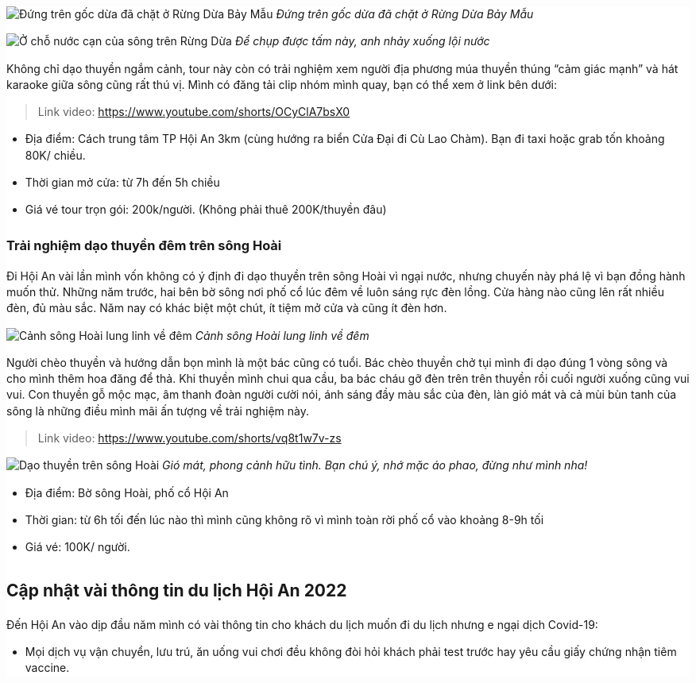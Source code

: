 ![Đứng trên gốc dừa đã chặt ở Rừng Dừa Bảy Mẫu](/images/Rung-Dua-Bay-Mau.jpg)
_Đứng trên gốc dừa đã chặt ở Rừng Dừa Bảy Mẫu_

![Ở chỗ nước cạn của sông trên Rừng Dừa](/images/Cheo-thuyen-thung-Rung-Dua.jpg)
_Để chụp được tấm này, anh nhảy xuống lội nước_

Không chỉ dạo thuyền ngắm cảnh, tour này còn có trải nghiệm xem người địa phương múa thuyền thúng “cảm giác mạnh” và hát karaoke giữa sông cũng rất thú vị. Mình có đăng tải clip nhóm mình quay, bạn có thể xem ở link bên dưới:

> Link video: https://www.youtube.com/shorts/OCyClA7bsX0

-	Địa điểm: Cách trung tâm TP Hội An 3km (cùng hướng ra biển Cửa Đại đi Cù Lao Chàm). Bạn đi taxi hoặc grab tốn khoảng 80K/ chiều.

-	Thời gian mở cửa: từ 7h đến 5h chiều

-	Giá vé tour trọn gói: 200k/người. (Không phải thuê 200K/thuyền đâu)

### Trải nghiệm dạo thuyền đêm trên sông Hoài <a name="Trải nghiệm dạo thuyền đêm trên sông Hoài"></a>

Đi Hội An vài lần mình vốn không có ý định đi dạo thuyền trên sông Hoài vì ngại nước, nhưng chuyến này phá lệ vì bạn đồng hành muốn thử. Những năm trước, hai bên bờ sông nơi phố cổ lúc đêm về luôn sáng rực đèn lồng. Cửa hàng nào cũng lên rất nhiều đèn, đủ màu sắc. Năm nay có khác biệt một chút, ít tiệm mở cửa và cũng ít đèn hơn.

![Cảnh sông Hoài lung linh về đêm](/images/Song-Hoai-Ve-Dem.jpg)
_Cảnh sông Hoài lung linh về đêm_

Người chèo thuyền và hướng dẫn bọn mình là một bác cũng có tuổi. Bác chèo thuyền chở tụi mình đi dạo đúng 1 vòng sông và cho mình thêm hoa đăng để thả. Khi thuyền mình chui qua cầu, ba bác cháu gỡ đèn trên trên thuyền rồi cuối người xuống cũng vui vui. Con thuyền gỗ mộc mạc, âm thanh đoàn người cười nói, ánh sáng đầy màu sắc của đèn, làn gió mát và cả mùi bùn tanh của sông là những điều mình mãi ấn tượng về trải nghiệm này.

> Link video: https://www.youtube.com/shorts/vq8t1w7v-zs 

![Dạo thuyền trên sông Hoài](/images/dao-thuyen-song-Hoai.jpg)
_Gió mát, phong cảnh hữu tình. Bạn chú ý, nhớ mặc áo phao, đừng như mình nha!_

-	Địa điểm: Bờ sông Hoài, phố cổ Hội An

-	Thời gian: từ 6h tối đến lúc nào thì mình cũng không rõ vì mình toàn rời phố cổ vào khoảng 8-9h tối

-	Giá vé: 100K/ người.

## Cập nhật vài thông tin du lịch Hội An 2022 <a name="Cập nhật vài thông tin du lịch Hội An 2022"></a>

Đến Hội An vào dịp đầu năm mình có vài thông tin cho khách du lịch muốn đi du lịch nhưng e ngại dịch Covid-19:

- Mọi dịch vụ vận chuyển, lưu trú, ăn uống vui chơi đều không đòi hỏi khách phải test trước hay yêu cầu giấy chứng nhận tiêm vaccine.
